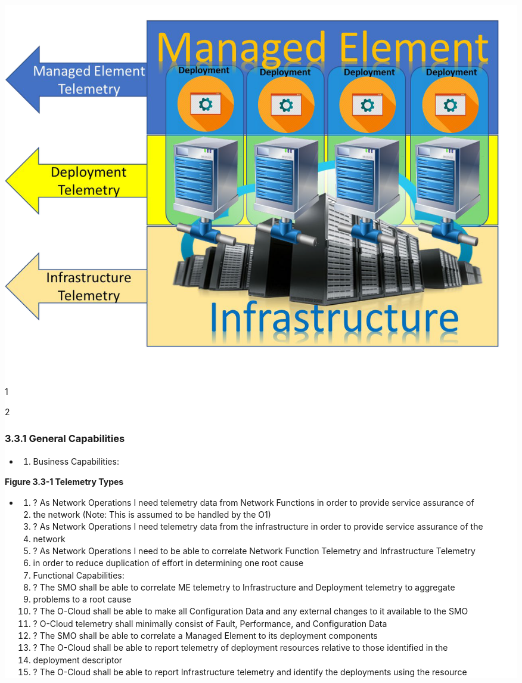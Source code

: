![](../assets/images/7911387eb3d9.png)1

2

### 3.3.1 General Capabilities

* 1. Business Capabilities:

**Figure 3.3-1 Telemetry Types**

* 1. ? As Network Operations I need telemetry data from Network Functions in order to provide service assurance of
  2. the network (Note: This is assumed to be handled by the O1)
  3. ? As Network Operations I need telemetry data from the infrastructure in order to provide service assurance of the
  4. network
  5. ? As Network Operations I need to be able to correlate Network Function Telemetry and Infrastructure Telemetry
  6. in order to reduce duplication of effort in determining one root cause
  7. Functional Capabilities:
  8. ? The SMO shall be able to correlate ME telemetry to Infrastructure and Deployment telemetry to aggregate
  9. problems to a root cause
  10. ? The O-Cloud shall be able to make all Configuration Data and any external changes to it available to the SMO
  11. ? O-Cloud telemetry shall minimally consist of Fault, Performance, and Configuration Data
  12. ? The SMO shall be able to correlate a Managed Element to its deployment components
  13. ? The O-Cloud shall be able to report telemetry of deployment resources relative to those identified in the
  14. deployment descriptor
  15. ? The O-Cloud shall be able to report Infrastructure telemetry and identify the deployments using the resource